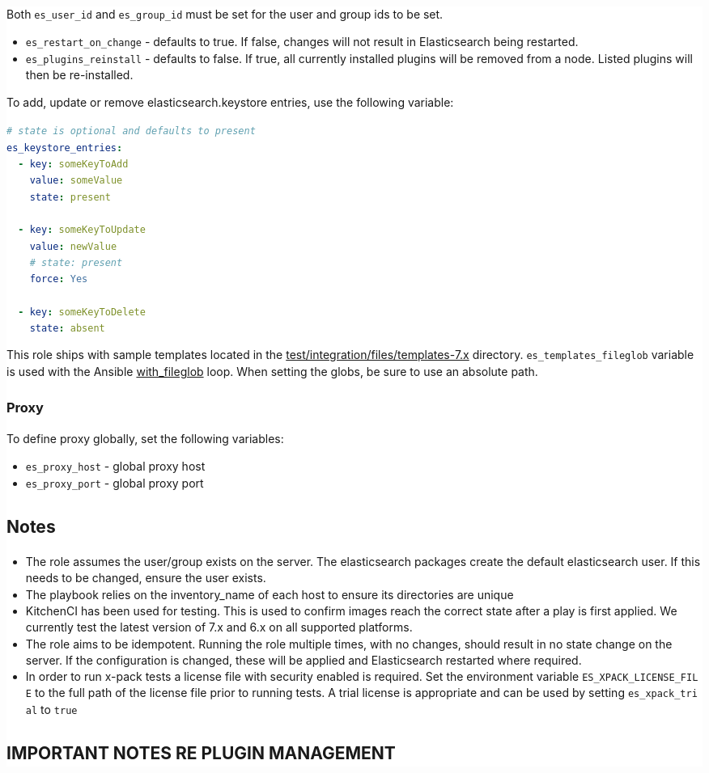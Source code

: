 Both `es_user_id` and `es_group_id` must be set for the user and group ids to be set.

- `es_restart_on_change` - defaults to true. If false, changes will not result in Elasticsearch being restarted.
- `es_plugins_reinstall` - defaults to false. If true, all currently installed plugins will be removed from a node. Listed plugins will then be re-installed.

To add, update or remove elasticsearch.keystore entries, use the following variable:

```yaml
# state is optional and defaults to present
es_keystore_entries:
  - key: someKeyToAdd
    value: someValue
    state: present

  - key: someKeyToUpdate
    value: newValue
    # state: present
    force: Yes

  - key: someKeyToDelete
    state: absent
```

This role ships with sample templates located in the [test/integration/files/templates-7.x](https://github.com/elastic/ansible-elasticsearch/tree/main/test/integration/files/templates-7.x) directory. `es_templates_fileglob` variable is used with the Ansible [with_fileglob](http://docs.ansible.com/ansible/playbooks_loops.html#id4) loop. When setting the globs, be sure to use an absolute path.

### Proxy

To define proxy globally, set the following variables:

- `es_proxy_host` - global proxy host
- `es_proxy_port` - global proxy port

## Notes

- The role assumes the user/group exists on the server. The elasticsearch packages create the default elasticsearch user. If this needs to be changed, ensure the user exists.
- The playbook relies on the inventory_name of each host to ensure its directories are unique
- KitchenCI has been used for testing. This is used to confirm images reach the correct state after a play is first applied. We currently test the latest version of 7.x and 6.x on all supported platforms.
- The role aims to be idempotent. Running the role multiple times, with no changes, should result in no state change on the server. If the configuration is changed, these will be applied and Elasticsearch restarted where required.
- In order to run x-pack tests a license file with security enabled is required. Set the environment variable `ES_XPACK_LICENSE_FILE` to the full path of the license file prior to running tests. A trial license is appropriate and can be used by setting `es_xpack_trial` to `true`

## IMPORTANT NOTES RE PLUGIN MANAGEMENT
